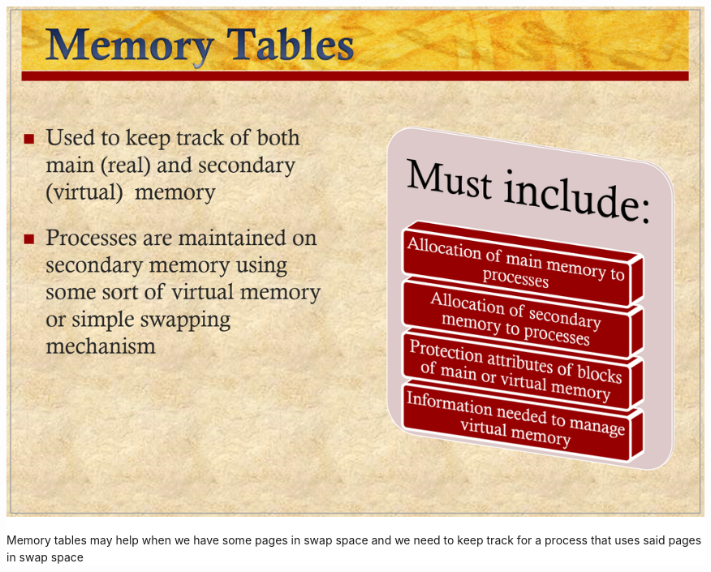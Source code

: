 ![Alt text](img/Lecture02/image-32.png)  

Memory tables may help when we have some pages in swap space and we need to keep track for a process that uses said pages in swap space
